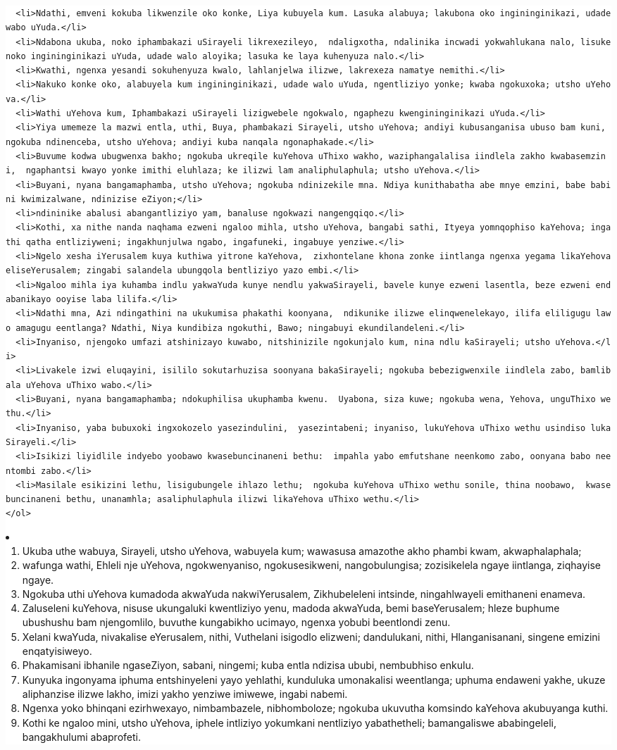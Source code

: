       <li>Ndathi, emveni kokuba likwenzile oko konke, Liya kubuyela kum. Lasuka alabuya; lakubona oko ingininginikazi, udade wabo uYuda.</li>
      <li>Ndabona ukuba, noko iphambakazi uSirayeli likrexezileyo,  ndaligxotha, ndalinika incwadi yokwahlukana nalo, lisuke noko ingininginikazi uYuda, udade walo aloyika; lasuka ke laya kuhenyuza nalo.</li>
      <li>Kwathi, ngenxa yesandi sokuhenyuza kwalo, lahlanjelwa ilizwe, lakrexeza namatye nemithi.</li>
      <li>Nakuko konke oko, alabuyela kum ingininginikazi, udade walo uYuda, ngentliziyo yonke; kwaba ngokuxoka; utsho uYehova.</li>
      <li>Wathi uYehova kum, Iphambakazi uSirayeli lizigwebele ngokwalo, ngaphezu kwengininginikazi uYuda.</li>
      <li>Yiya umemeze la mazwi entla, uthi, Buya, phambakazi Sirayeli, utsho uYehova; andiyi kubusanganisa ubuso bam kuni,  ngokuba ndinenceba, utsho uYehova; andiyi kuba nanqala ngonaphakade.</li>
      <li>Buvume kodwa ubugwenxa bakho; ngokuba ukreqile kuYehova uThixo wakho, waziphangalalisa iindlela zakho kwabasemzini,  ngaphantsi kwayo yonke imithi eluhlaza; ke ilizwi lam analiphulaphula; utsho uYehova.</li>
      <li>Buyani, nyana bangamaphamba, utsho uYehova; ngokuba ndinizekile mna. Ndiya kunithabatha abe mnye emzini, babe babini kwimizalwane, ndinizise eZiyon;</li>
      <li>ndininike abalusi abangantliziyo yam, banaluse ngokwazi nangengqiqo.</li>
      <li>Kothi, xa nithe nanda naqhama ezweni ngaloo mihla, utsho uYehova, bangabi sathi, Ityeya yomnqophiso kaYehova; ingathi qatha entliziyweni; ingakhunjulwa ngabo, ingafuneki, ingabuye yenziwe.</li>
      <li>Ngelo xesha iYerusalem kuya kuthiwa yitrone kaYehova,  zixhontelane khona zonke iintlanga ngenxa yegama likaYehova eliseYerusalem; zingabi salandela ubungqola bentliziyo yazo embi.</li>
      <li>Ngaloo mihla iya kuhamba indlu yakwaYuda kunye nendlu yakwaSirayeli, bavele kunye ezweni lasentla, beze ezweni endabanikayo ooyise laba lilifa.</li>
      <li>Ndathi mna, Azi ndingathini na ukukumisa phakathi koonyana,  ndikunike ilizwe elinqwenelekayo, ilifa eliligugu lawo amagugu eentlanga? Ndathi, Niya kundibiza ngokuthi, Bawo; ningabuyi ekundilandeleni.</li>
      <li>Inyaniso, njengoko umfazi atshinizayo kuwabo, nitshinizile ngokunjalo kum, nina ndlu kaSirayeli; utsho uYehova.</li>
      <li>Livakele izwi eluqayini, isililo sokutarhuzisa soonyana bakaSirayeli; ngokuba bebezigwenxile iindlela zabo, bamlibala uYehova uThixo wabo.</li>
      <li>Buyani, nyana bangamaphamba; ndokuphilisa ukuphamba kwenu.  Uyabona, siza kuwe; ngokuba wena, Yehova, unguThixo wethu.</li>
      <li>Inyaniso, yaba bubuxoki ingxokozelo yasezindulini,  yasezintabeni; inyaniso, lukuYehova uThixo wethu usindiso lukaSirayeli.</li>
      <li>Isikizi liyidlile indyebo yoobawo kwasebuncinaneni bethu:  impahla yabo emfutshane neenkomo zabo, oonyana babo neentombi zabo.</li>
      <li>Masilale esikizini lethu, lisigubungele ihlazo lethu;  ngokuba kuYehova uThixo wethu sonile, thina noobawo,  kwasebuncinaneni bethu, unanamhla; asaliphulaphula ilizwi likaYehova uThixo wethu.</li>
    </ol>
  </li>
  <li>
    <ol>
      <li>Ukuba uthe wabuya, Sirayeli, utsho uYehova, wabuyela kum;  wawasusa amazothe akho phambi kwam, akwaphalaphala;</li>
      <li>wafunga wathi, Ehleli nje uYehova, ngokwenyaniso,  ngokusesikweni, nangobulungisa; zozisikelela ngaye iintlanga,  ziqhayise ngaye.</li>
      <li>Ngokuba uthi uYehova kumadoda akwaYuda nakwiYerusalem,  Zikhubeleleni intsinde, ningahlwayeli emithaneni enameva.</li>
      <li>Zaluseleni kuYehova, nisuse ukungaluki kwentliziyo yenu,  madoda akwaYuda, bemi baseYerusalem; hleze buphume ubushushu bam njengomlilo, buvuthe kungabikho ucimayo, ngenxa yobubi beentlondi zenu.</li>
      <li>Xelani kwaYuda, nivakalise eYerusalem, nithi, Vuthelani isigodlo elizweni; dandulukani, nithi, Hlanganisanani, singene emizini enqatyisiweyo.</li>
      <li>Phakamisani ibhanile ngaseZiyon, sabani, ningemi; kuba entla ndizisa ububi, nembubhiso enkulu.</li>
      <li>Kunyuka ingonyama iphuma entshinyeleni yayo yehlathi,  kunduluka umonakalisi weentlanga; uphuma endaweni yakhe, ukuze aliphanzise ilizwe lakho, imizi yakho yenziwe imiwewe, ingabi nabemi.</li>
      <li>Ngenxa yoko bhinqani ezirhwexayo, nimbambazele,  nibhomboloze; ngokuba ukuvutha komsindo kaYehova akubuyanga kuthi.</li>
      <li>Kothi ke ngaloo mini, utsho uYehova, iphele intliziyo yokumkani nentliziyo yabathetheli; bamangaliswe ababingeleli,  bangakhulumi abaprofeti.</li>